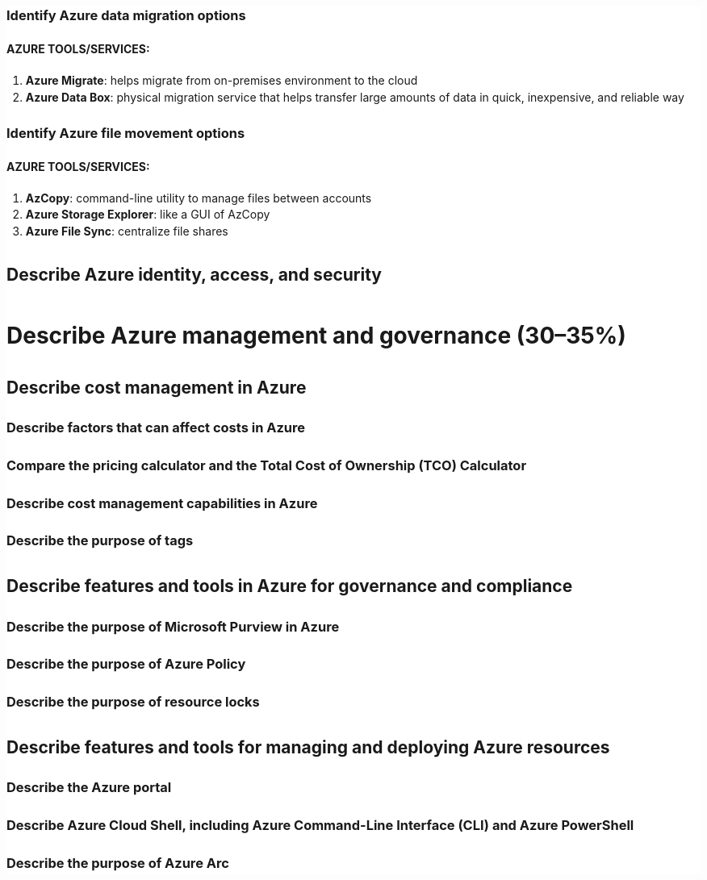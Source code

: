 ### Identify Azure data migration options 
#### AZURE TOOLS/SERVICES:
1. **Azure Migrate**: helps migrate from on-premises environment to the cloud
2. **Azure Data Box**: physical migration service that helps transfer large amounts of data in quick, inexpensive, and reliable way

### Identify Azure file movement options
#### AZURE TOOLS/SERVICES:
1. **AzCopy**: command-line utility to manage files between accounts
2. **Azure Storage Explorer**: like a GUI of AzCopy
3. **Azure File Sync**: centralize file shares

## Describe Azure identity, access, and security


# Describe Azure management and governance (30–35%)
## Describe cost management in Azure
### Describe factors that can affect costs in Azure

### Compare the pricing calculator and the Total Cost of Ownership (TCO) Calculator

### Describe cost management capabilities in Azure

### Describe the purpose of tags

## Describe features and tools in Azure for governance and compliance
### Describe the purpose of Microsoft Purview in Azure

### Describe the purpose of Azure Policy

### Describe the purpose of resource locks

## Describe features and tools for managing and deploying Azure resources
### Describe the Azure portal

### Describe Azure Cloud Shell, including Azure Command-Line Interface (CLI) and Azure PowerShell

### Describe the purpose of Azure Arc
